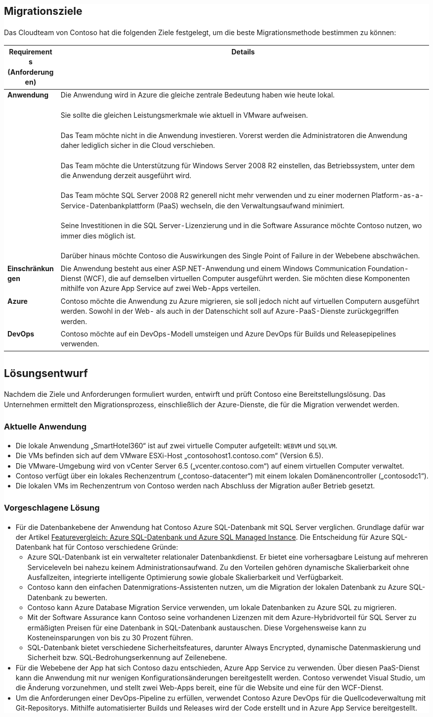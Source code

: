 ## <a name="migration-goals"></a>Migrationsziele

Das Cloudteam von Contoso hat die folgenden Ziele festgelegt, um die beste Migrationsmethode bestimmen zu können:

| Requirements (Anforderungen) | Details |
| --- | --- |
| **Anwendung** | Die Anwendung wird in Azure die gleiche zentrale Bedeutung haben wie heute lokal. <br><br> Sie sollte die gleichen Leistungsmerkmale wie aktuell in VMware aufweisen. <br><br> Das Team möchte nicht in die Anwendung investieren. Vorerst werden die Administratoren die Anwendung daher lediglich sicher in die Cloud verschieben. <br><br> Das Team möchte die Unterstützung für Windows Server 2008 R2 einstellen, das Betriebssystem, unter dem die Anwendung derzeit ausgeführt wird. <br><br> Das Team möchte SQL Server 2008 R2 generell nicht mehr verwenden und zu einer modernen Platform-as-a-Service-Datenbankplattform (PaaS) wechseln, die den Verwaltungsaufwand minimiert. <br><br> Seine Investitionen in die SQL Server-Lizenzierung und in die Software Assurance möchte Contoso nutzen, wo immer dies möglich ist. <br><br> Darüber hinaus möchte Contoso die Auswirkungen des Single Point of Failure in der Webebene abschwächen. |
| **Einschränkungen** | Die Anwendung besteht aus einer ASP.NET-Anwendung und einem Windows Communication Foundation-Dienst (WCF), die auf demselben virtuellen Computer ausgeführt werden. Sie möchten diese Komponenten mithilfe von Azure App Service auf zwei Web-Apps verteilen. |
| **Azure** | Contoso möchte die Anwendung zu Azure migrieren, sie soll jedoch nicht auf virtuellen Computern ausgeführt werden. Sowohl in der Web- als auch in der Datenschicht soll auf Azure-PaaS-Dienste zurückgegriffen werden. |
| **DevOps** | Contoso möchte auf ein DevOps-Modell umsteigen und Azure DevOps für Builds und Releasepipelines verwenden. |

## <a name="solution-design"></a>Lösungsentwurf

Nachdem die Ziele und Anforderungen formuliert wurden, entwirft und prüft Contoso eine Bereitstellungslösung. Das Unternehmen ermittelt den Migrationsprozess, einschließlich der Azure-Dienste, die für die Migration verwendet werden.

### <a name="current-application"></a>Aktuelle Anwendung

- Die lokale Anwendung „SmartHotel360“ ist auf zwei virtuelle Computer aufgeteilt: `WEBVM` und `SQLVM`.
- Die VMs befinden sich auf dem VMware ESXi-Host „contosohost1.contoso.com“ (Version 6.5).
- Die VMware-Umgebung wird von vCenter Server 6.5 („vcenter.contoso.com“) auf einem virtuellen Computer verwaltet.
- Contoso verfügt über ein lokales Rechenzentrum („contoso-datacenter“) mit einem lokalen Domänencontroller („contosodc1“).
- Die lokalen VMs im Rechenzentrum von Contoso werden nach Abschluss der Migration außer Betrieb gesetzt.

### <a name="proposed-solution"></a>Vorgeschlagene Lösung

- Für die Datenbankebene der Anwendung hat Contoso Azure SQL-Datenbank mit SQL Server verglichen. Grundlage dafür war der Artikel [Featurevergleich: Azure SQL-Datenbank und Azure SQL Managed Instance](https://docs.microsoft.com/azure/sql-database/sql-database-features). Die Entscheidung für Azure SQL-Datenbank hat für Contoso verschiedene Gründe:
  - Azure SQL-Datenbank ist ein verwalteter relationaler Datenbankdienst. Er bietet eine vorhersagbare Leistung auf mehreren Serviceleveln bei nahezu keinem Administrationsaufwand. Zu den Vorteilen gehören dynamische Skalierbarkeit ohne Ausfallzeiten, integrierte intelligente Optimierung sowie globale Skalierbarkeit und Verfügbarkeit.
  - Contoso kann den einfachen Datenmigrations-Assistenten nutzen, um die Migration der lokalen Datenbank zu Azure SQL-Datenbank zu bewerten.
  - Contoso kann Azure Database Migration Service verwenden, um lokale Datenbanken zu Azure SQL zu migrieren.
  - Mit der Software Assurance kann Contoso seine vorhandenen Lizenzen mit dem Azure-Hybridvorteil für SQL Server zu ermäßigten Preisen für eine Datenbank in SQL-Datenbank austauschen. Diese Vorgehensweise kann zu Kosteneinsparungen von bis zu 30 Prozent führen.
  - SQL-Datenbank bietet verschiedene Sicherheitsfeatures, darunter Always Encrypted, dynamische Datenmaskierung und Sicherheit bzw. SQL-Bedrohungserkennung auf Zeilenebene.
- Für die Webebene der App hat sich Contoso dazu entschieden, Azure App Service zu verwenden. Über diesen PaaS-Dienst kann die Anwendung mit nur wenigen Konfigurationsänderungen bereitgestellt werden. Contoso verwendet Visual Studio, um die Änderung vorzunehmen, und stellt zwei Web-Apps bereit, eine für die Website und eine für den WCF-Dienst.
- Um die Anforderungen einer DevOps-Pipeline zu erfüllen, verwendet Contoso Azure DevOps für die Quellcodeverwaltung mit Git-Repositorys. Mithilfe automatisierter Builds und Releases wird der Code erstellt und in Azure App Service bereitgestellt.
